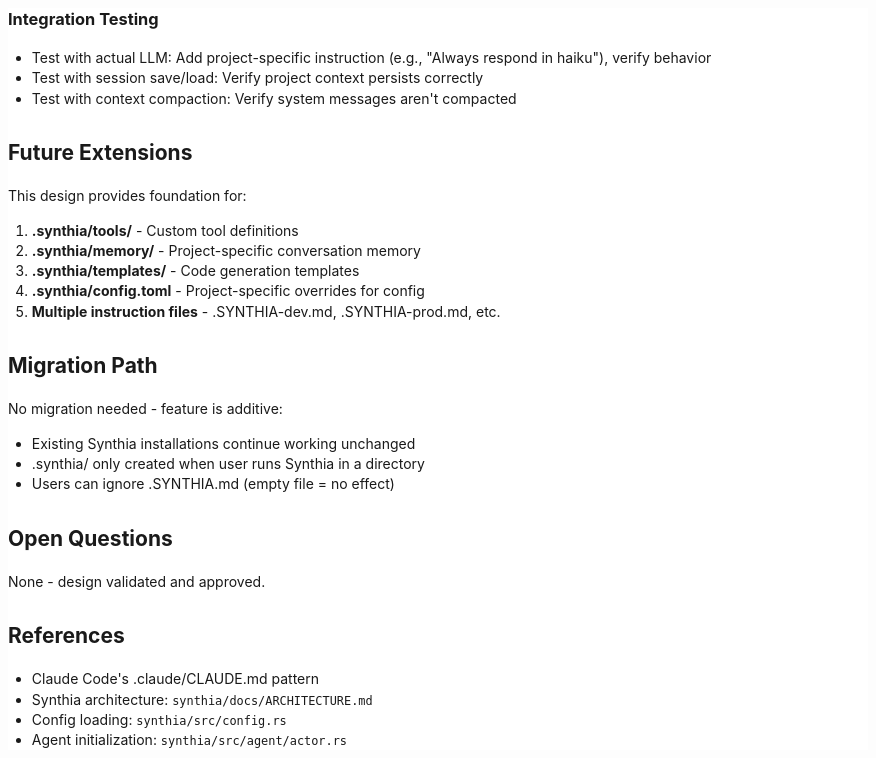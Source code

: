 ### Integration Testing

- Test with actual LLM: Add project-specific instruction (e.g., "Always respond in haiku"), verify behavior
- Test with session save/load: Verify project context persists correctly
- Test with context compaction: Verify system messages aren't compacted

## Future Extensions

This design provides foundation for:

1. **.synthia/tools/** - Custom tool definitions
2. **.synthia/memory/** - Project-specific conversation memory
3. **.synthia/templates/** - Code generation templates
4. **.synthia/config.toml** - Project-specific overrides for config
5. **Multiple instruction files** - .SYNTHIA-dev.md, .SYNTHIA-prod.md, etc.

## Migration Path

No migration needed - feature is additive:
- Existing Synthia installations continue working unchanged
- .synthia/ only created when user runs Synthia in a directory
- Users can ignore .SYNTHIA.md (empty file = no effect)

## Open Questions

None - design validated and approved.

## References

- Claude Code's .claude/CLAUDE.md pattern
- Synthia architecture: `synthia/docs/ARCHITECTURE.md`
- Config loading: `synthia/src/config.rs`
- Agent initialization: `synthia/src/agent/actor.rs`
